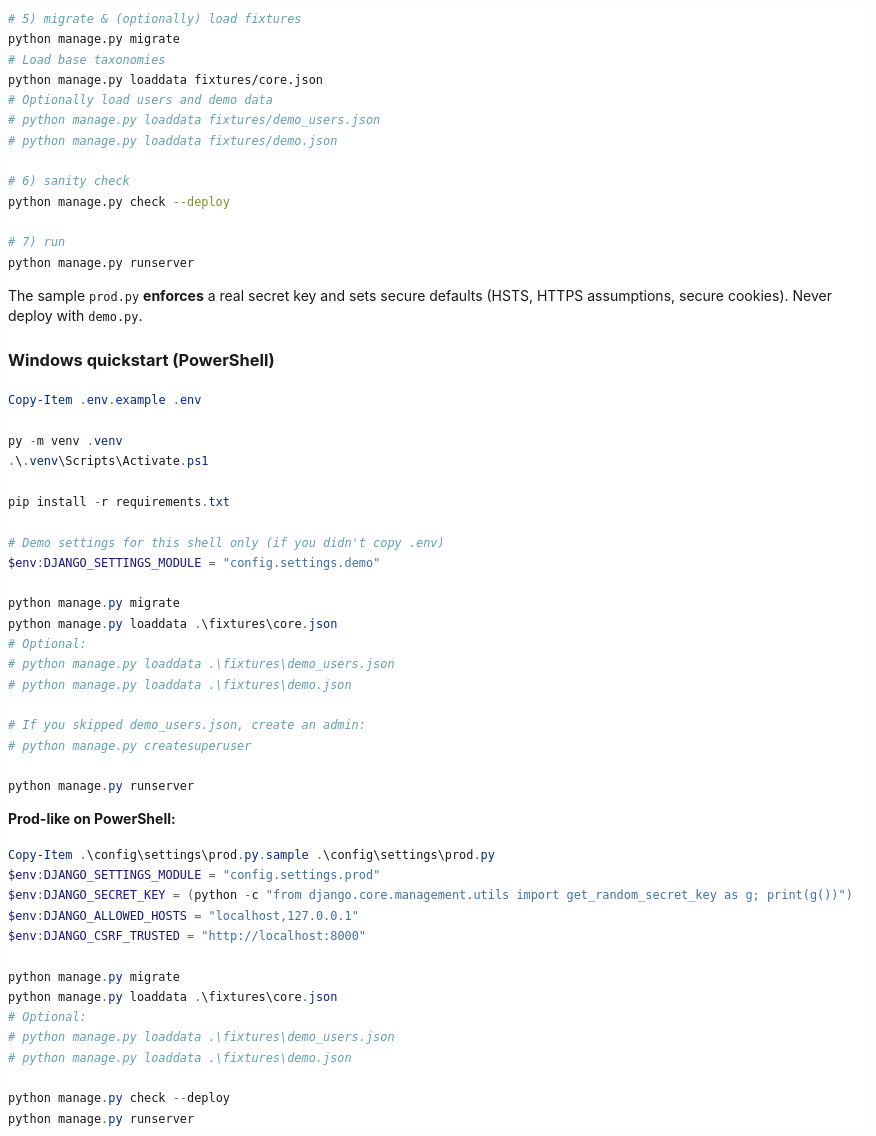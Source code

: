 ```bash
# 5) migrate & (optionally) load fixtures
python manage.py migrate
# Load base taxonomies
python manage.py loaddata fixtures/core.json
# Optionally load users and demo data
# python manage.py loaddata fixtures/demo_users.json
# python manage.py loaddata fixtures/demo.json

# 6) sanity check
python manage.py check --deploy

# 7) run
python manage.py runserver
```

The sample `prod.py` **enforces** a real secret key and sets secure defaults (HSTS, HTTPS assumptions, secure cookies). Never deploy with `demo.py`.

### Windows quickstart (PowerShell)

```powershell
Copy-Item .env.example .env

py -m venv .venv
.\.venv\Scripts\Activate.ps1

pip install -r requirements.txt

# Demo settings for this shell only (if you didn't copy .env)
$env:DJANGO_SETTINGS_MODULE = "config.settings.demo"

python manage.py migrate
python manage.py loaddata .\fixtures\core.json
# Optional:
# python manage.py loaddata .\fixtures\demo_users.json
# python manage.py loaddata .\fixtures\demo.json

# If you skipped demo_users.json, create an admin:
# python manage.py createsuperuser

python manage.py runserver
```

**Prod-like on PowerShell:**

```powershell
Copy-Item .\config\settings\prod.py.sample .\config\settings\prod.py
$env:DJANGO_SETTINGS_MODULE = "config.settings.prod"
$env:DJANGO_SECRET_KEY = (python -c "from django.core.management.utils import get_random_secret_key as g; print(g())")
$env:DJANGO_ALLOWED_HOSTS = "localhost,127.0.0.1"
$env:DJANGO_CSRF_TRUSTED = "http://localhost:8000"

python manage.py migrate
python manage.py loaddata .\fixtures\core.json
# Optional:
# python manage.py loaddata .\fixtures\demo_users.json
# python manage.py loaddata .\fixtures\demo.json

python manage.py check --deploy
python manage.py runserver
```
